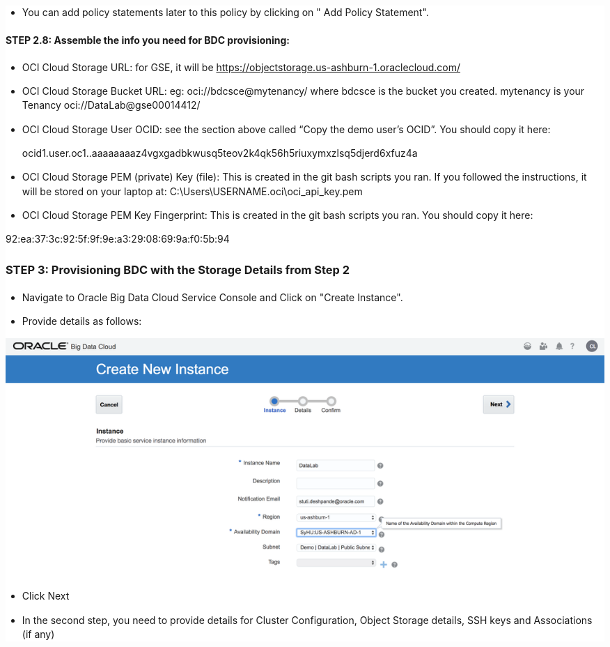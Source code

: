 - You can add policy statements later to this policy by clicking on " Add Policy Statement".


#### STEP 2.8: Assemble the info you need for BDC provisioning:

- OCI Cloud Storage URL: for GSE, it will be 
https://objectstorage.us-ashburn-1.oraclecloud.com/

- OCI Cloud Storage Bucket URL: eg: oci://bdcsce@mytenancy/ where bdcsce is the bucket you created. mytenancy is your Tenancy
oci://DataLab@gse00014412/

- OCI Cloud Storage User OCID: see the section above called “Copy the demo user’s OCID”.  You should copy it here:

    ocid1.user.oc1..aaaaaaaaz4vgxgadbkwusq5teov2k4qk56h5riuxymxzlsq5djerd6xfuz4a

- OCI Cloud Storage PEM (private) Key (file):  This is created in the git bash scripts you ran.  If you followed the instructions, it will be stored on your laptop at:
C:\Users\USERNAME\.oci\oci_api_key.pem

- OCI Cloud Storage PEM Key Fingerprint: This is created in the git bash scripts you ran.  You should copy it here:

92:ea:37:3c:92:5f:9f:9e:a3:29:08:69:9a:f0:5b:94

### STEP 3: Provisioning BDC with the Storage Details from Step 2

- Navigate to Oracle Big Data Cloud Service Console and Click on "Create Instance".

- Provide details as follows:

![](./images/100/Image100-26.png)

- Click Next

- In the second step, you need to provide details for Cluster Configuration, Object Storage details, SSH keys and Associations (if any)
